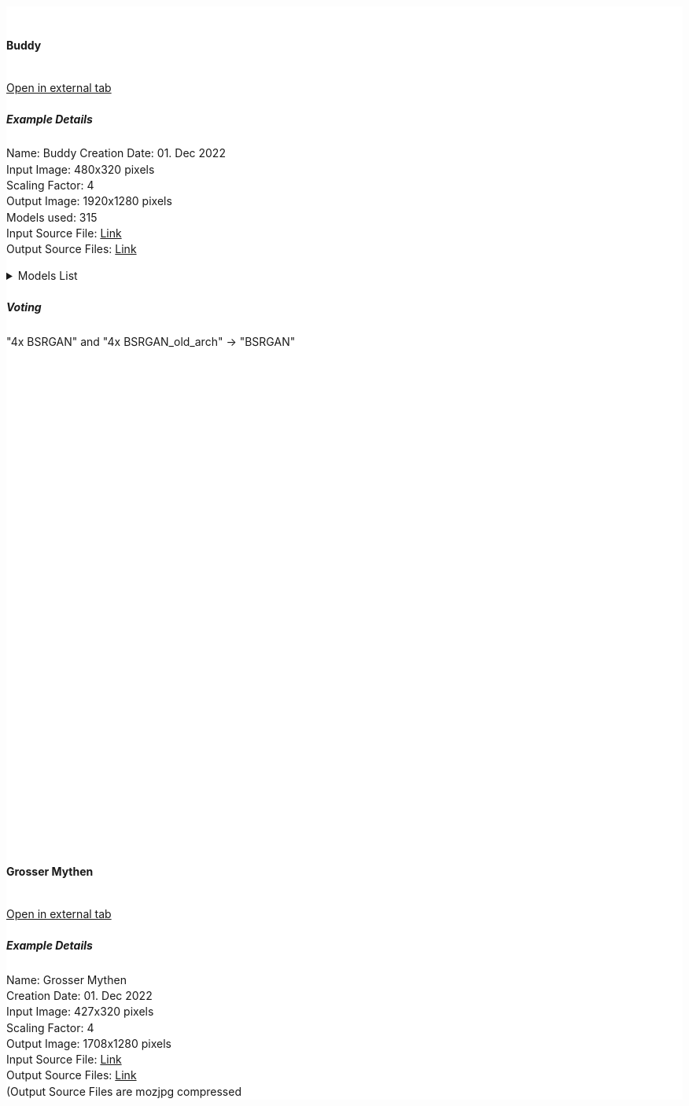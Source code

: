 <br/>

#### Buddy

<div style="border: 0px solid rgb(201, 0, 1); overflow: hidden; margin: 15px auto; max-width: 100%;">
  <iframe allowfullscreen scrolling="no" src="https://imgsli.com/MTM3MDAy/0/1" style="width: 100%; border: 0px none; height: 56vmin; min-height: 300px; margin-top: -75px; margin-bottom:-30px;">
  </iframe>
</div>

<a href="https://imgsli.com/MTM3MDAy/0/1" target="_blank">Open in external tab</a>

##### Example Details

Name: Buddy
Creation Date: 01. Dec 2022  
 Input Image: 480x320 pixels  
 Scaling Factor: 4  
 Output Image: 1920x1280 pixels  
 Models used: 315  
 Input Source File: [Link](https://github.com/Phhofm/upscale/public/sources/input/photos)  
 Output Source Files: [Link](https://github.com/Phhofm/upscale/public/sources/multimodel/current/photos)

  <details><summary>Models List</summary></details>

##### Voting

"4x BSRGAN" and "4x BSRGAN_old_arch" -> "BSRGAN"

<div class="strawpoll-embed" id="strawpoll_QrgeVNGxOZp" style="height: 600px; width: 100%; margin: 0 auto; display: flex; flex-direction: column;">
<iframe title="StrawPoll Embed" id="strawpoll_iframe_QrgeVNGxOZp" src="https://strawpoll.com/embed/polls/QrgeVNGxOZp" style="position: static; visibility: visible; display: block; width: 100%; flex-grow: 1;" frameborder="0" allowfullscreen allowtransparency>Loading...</iframe>

</div>
<br/>


#### Grosser Mythen

<div style="border: 0px solid rgb(201, 0, 1); overflow: hidden; margin: 15px auto; max-width: 100%;">
  <iframe allowfullscreen scrolling="no" src="https://imgsli.com/MTM3MDgy/0/1" style="width: 100%; border: 0px none; height: 62vmin; min-height: 300px; margin-top: -75px; margin-bottom:-30px;">
  </iframe>
</div>

<a href="https://imgsli.com/MTM3MDgy/0/1" target="_blank">Open in external tab</a>

##### Example Details

Name: Grosser Mythen  
Creation Date: 01. Dec 2022  
 Input Image: 427x320 pixels  
 Scaling Factor: 4  
 Output Image: 1708x1280 pixels  
 Input Source File: [Link](https://github.com/Phhofm/upscale/public/sources/input/photos)  
 Output Source Files: [Link](https://github.com/Phhofm/upscale/public/sources/multimodel/current/photos)  
 (Output Source Files are mozjpg compressed
